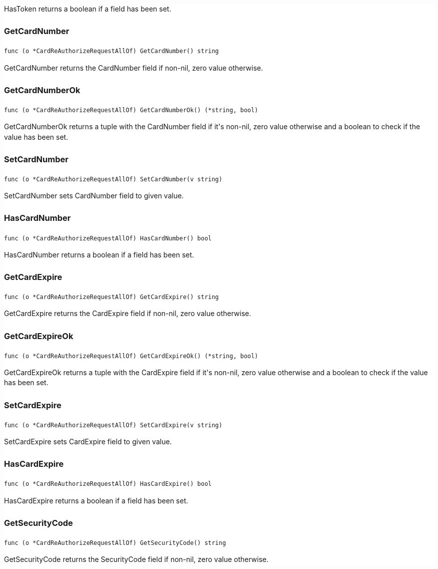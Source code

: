 HasToken returns a boolean if a field has been set.

### GetCardNumber

`func (o *CardReAuthorizeRequestAllOf) GetCardNumber() string`

GetCardNumber returns the CardNumber field if non-nil, zero value otherwise.

### GetCardNumberOk

`func (o *CardReAuthorizeRequestAllOf) GetCardNumberOk() (*string, bool)`

GetCardNumberOk returns a tuple with the CardNumber field if it's non-nil, zero value otherwise
and a boolean to check if the value has been set.

### SetCardNumber

`func (o *CardReAuthorizeRequestAllOf) SetCardNumber(v string)`

SetCardNumber sets CardNumber field to given value.

### HasCardNumber

`func (o *CardReAuthorizeRequestAllOf) HasCardNumber() bool`

HasCardNumber returns a boolean if a field has been set.

### GetCardExpire

`func (o *CardReAuthorizeRequestAllOf) GetCardExpire() string`

GetCardExpire returns the CardExpire field if non-nil, zero value otherwise.

### GetCardExpireOk

`func (o *CardReAuthorizeRequestAllOf) GetCardExpireOk() (*string, bool)`

GetCardExpireOk returns a tuple with the CardExpire field if it's non-nil, zero value otherwise
and a boolean to check if the value has been set.

### SetCardExpire

`func (o *CardReAuthorizeRequestAllOf) SetCardExpire(v string)`

SetCardExpire sets CardExpire field to given value.

### HasCardExpire

`func (o *CardReAuthorizeRequestAllOf) HasCardExpire() bool`

HasCardExpire returns a boolean if a field has been set.

### GetSecurityCode

`func (o *CardReAuthorizeRequestAllOf) GetSecurityCode() string`

GetSecurityCode returns the SecurityCode field if non-nil, zero value otherwise.
